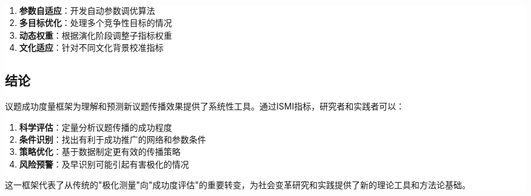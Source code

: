 1. **参数自适应**：开发自动参数调优算法
2. **多目标优化**：处理多个竞争性目标的情况
3. **动态权重**：根据演化阶段调整子指标权重
4. **文化适应**：针对不同文化背景校准指标

## 结论

议题成功度量框架为理解和预测新议题传播效果提供了系统性工具。通过ISMI指标，研究者和实践者可以：

1. **科学评估**：定量分析议题传播的成功程度
2. **条件识别**：找出有利于成功推广的网络和参数条件
3. **策略优化**：基于数据制定更有效的传播策略
4. **风险预警**：及早识别可能引起有害极化的情况

这一框架代表了从传统的"极化测量"向"成功度评估"的重要转变，为社会变革研究和实践提供了新的理论工具和方法论基础。 